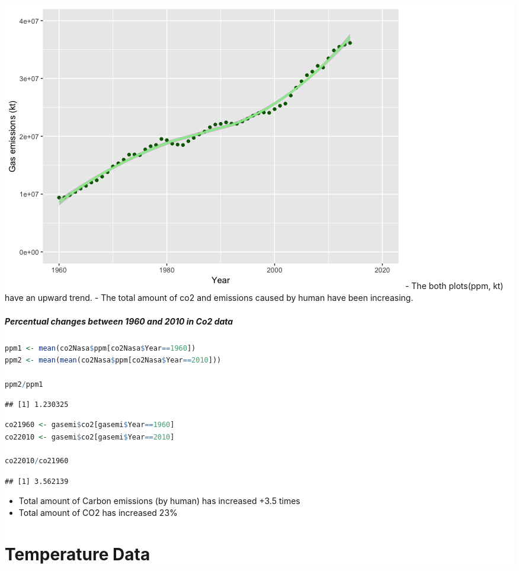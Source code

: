 ![](ReaktorGithub_2_files/figure-markdown_github/unnamed-chunk-19-2.png) - The both plots(ppm, kt) have an upward trend. - The total amount of co2 and emissions caused by human have been increasing.

##### Percentual changes between 1960 and 2010 in Co2 data

``` r
ppm1 <- mean(co2Nasa$ppm[co2Nasa$Year==1960])
ppm2 <- mean(mean(co2Nasa$ppm[co2Nasa$Year==2010]))

ppm2/ppm1
```

    ## [1] 1.230325

``` r
co21960 <- gasemi$co2[gasemi$Year==1960]
co22010 <- gasemi$co2[gasemi$Year==2010]

co22010/co21960
```

    ## [1] 3.562139

-   Total amount of Carbon emissions (by human) has increased +3.5 times
-   Total amount of CO2 has increased 23%

Temperature Data
================
